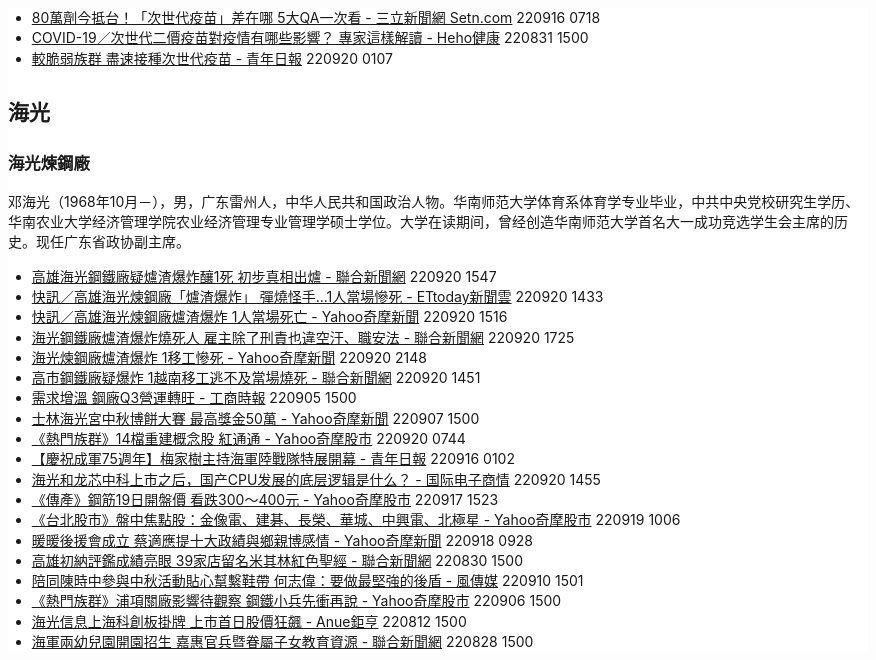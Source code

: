 - [80萬劑今抵台！「次世代疫苗」差在哪 5大QA一次看 - 三立新聞網 Setn.com](https://www.setn.com/m/news.aspx?NewsID=1178415 "80萬劑今抵台！「次世代疫苗」差在哪 5大QA一次看 - 三立新聞網 Setn.com") 220916 0718
- [COVID-19／次世代二價疫苗對疫情有哪些影響？ 專家這樣解讀 - Heho健康](https://heho.com.tw/archives/238116 "COVID-19／次世代二價疫苗對疫情有哪些影響？ 專家這樣解讀 - Heho健康") 220831 1500
- [較脆弱族群 盡速接種次世代疫苗 - 青年日報](https://www.ydn.com.tw/news/newsInsidePage?chapterID=1533936 "較脆弱族群 盡速接種次世代疫苗 - 青年日報") 220920 0107

## 海光

### 海光煉鋼廠

邓海光（1968年10月－），男，广东雷州人，中华人民共和国政治人物。华南师范大学体育系体育学专业毕业，中共中央党校研究生学历、华南农业大学经济管理学院农业经济管理专业管理学硕士学位。大学在读期间，曾经创造华南师范大学首名大一成功竞选学生会主席的历史。现任广东省政协副主席。
- [高雄海光鋼鐵廠疑爐渣爆炸釀1死 初步真相出爐 - 聯合新聞網](https://udn.com/news/story/7320/6626623 "高雄海光鋼鐵廠疑爐渣爆炸釀1死 初步真相出爐 - 聯合新聞網") 220920 1547
- [快訊／高雄海光煉鋼廠「爐渣爆炸」 彈燒怪手...1人當場慘死 - ETtoday新聞雲](https://www.ettoday.net/news/20220920/2342061.htm "快訊／高雄海光煉鋼廠「爐渣爆炸」 彈燒怪手...1人當場慘死 - ETtoday新聞雲") 220920 1433
- [快訊／高雄海光煉鋼廠爐渣爆炸 1人當場死亡 - Yahoo奇摩新聞](https://tw.news.yahoo.com/%E5%BF%AB%E8%A8%8A-%E9%AB%98%E9%9B%84%E6%B5%B7%E5%85%89%E7%85%89%E9%8B%BC%E5%BB%A0%E7%88%90%E6%B8%A3%E7%88%86%E7%82%B8-1%E4%BA%BA%E7%95%B6%E5%A0%B4%E6%AD%BB%E4%BA%A1-064500564.html "快訊／高雄海光煉鋼廠爐渣爆炸 1人當場死亡 - Yahoo奇摩新聞") 220920 1516
- [海光鋼鐵廠爐渣爆炸燒死人 雇主除了刑責也違空汙、職安法 - 聯合新聞網](https://udn.com/news/story/7320/6626893 "海光鋼鐵廠爐渣爆炸燒死人 雇主除了刑責也違空汙、職安法 - 聯合新聞網") 220920 1725
- [海光煉鋼廠爐渣爆炸 1移工慘死 - Yahoo奇摩新聞](https://tw.news.yahoo.com/%E6%B5%B7%E5%85%89%E7%85%89%E9%8B%BC%E5%BB%A0%E7%88%90%E6%B8%A3%E7%88%86%E7%82%B8-1%E7%A7%BB%E5%B7%A5%E6%85%98%E6%AD%BB-134825946.html "海光煉鋼廠爐渣爆炸 1移工慘死 - Yahoo奇摩新聞") 220920 2148
- [高市鋼鐵廠疑爆炸 1越南移工逃不及當場燒死 - 聯合新聞網](https://udn.com/news/story/7320/6626433?from=udn-ch1_breaknews-1-0-news "高市鋼鐵廠疑爆炸 1越南移工逃不及當場燒死 - 聯合新聞網") 220920 1451
- [需求增溫 鋼廠Q3營運轉旺 - 工商時報](https://ctee.com.tw/news/industry/710521.html "需求增溫 鋼廠Q3營運轉旺 - 工商時報") 220905 1500
- [士林海光宮中秋博餅大賽 最高獎金50萬 - Yahoo奇摩新聞](https://tw.news.yahoo.com/%E5%A3%AB%E6%9E%97%E6%B5%B7%E5%85%89%E5%AE%AE%E4%B8%AD%E7%A7%8B%E5%8D%9A%E9%A4%85%E5%A4%A7%E8%B3%BD-%E6%9C%80%E9%AB%98%E7%8D%8E%E9%87%9150%E8%90%AC-201000241.html "士林海光宮中秋博餅大賽 最高獎金50萬 - Yahoo奇摩新聞") 220907 1500
- [《熱門族群》14檔重建概念股 紅通通 - Yahoo奇摩股市](https://tw.stock.yahoo.com/news/%E7%86%B1%E9%96%80%E6%97%8F%E7%BE%A4-14%E6%AA%94%E9%87%8D%E5%BB%BA%E6%A6%82%E5%BF%B5%E8%82%A1-%E7%B4%85%E9%80%9A%E9%80%9A-234428643.html "《熱門族群》14檔重建概念股 紅通通 - Yahoo奇摩股市") 220920 0744
- [【慶祝成軍75週年】梅家樹主持海軍陸戰隊特展開幕 - 青年日報](https://www.ydn.com.tw/news/newsInsidePage?chapterID=1533049 "【慶祝成軍75週年】梅家樹主持海軍陸戰隊特展開幕 - 青年日報") 220916 0102
- [海光和龙芯中科上市之后，国产CPU发展的底层逻辑是什么？ - 国际电子商情](https://www.esmchina.com/marketnews/40780.html "海光和龙芯中科上市之后，国产CPU发展的底层逻辑是什么？ - 国际电子商情") 220920 1455
- [《傳產》鋼筋19日開盤價 看跌300～400元 - Yahoo奇摩股市](https://tw.stock.yahoo.com/news/%E5%82%B3%E7%94%A2-%E9%8B%BC%E7%AD%8B19%E6%97%A5%E9%96%8B%E7%9B%A4%E5%83%B9-%E7%9C%8B%E8%B7%8C300-400%E5%85%83-072345385.html "《傳產》鋼筋19日開盤價 看跌300～400元 - Yahoo奇摩股市") 220917 1523
- [《台北股市》盤中焦點股：金像電、建碁、長榮、華城、中興電、北極星 - Yahoo奇摩股市](https://tw.stock.yahoo.com/news/%E5%8F%B0%E5%8C%97%E8%82%A1%E5%B8%82-%E7%9B%A4%E4%B8%AD%E7%84%A6%E9%BB%9E%E8%82%A1-%E9%87%91%E5%83%8F%E9%9B%BB-%E5%BB%BA%E7%A2%81-%E9%95%B7%E6%A6%AE-015652690.html "《台北股市》盤中焦點股：金像電、建碁、長榮、華城、中興電、北極星 - Yahoo奇摩股市") 220919 1006
- [暖暖後援會成立 蔡適應提十大政績與鄉親博感情 - Yahoo奇摩新聞](https://tw.news.yahoo.com/%E6%9A%96%E6%9A%96%E5%BE%8C%E6%8F%B4%E6%9C%83%E6%88%90%E7%AB%8B-%E8%94%A1%E9%81%A9%E6%87%89%E6%8F%90%E5%8D%81%E5%A4%A7%E6%94%BF%E7%B8%BE%E8%88%87%E9%84%89%E8%A6%AA%E5%8D%9A%E6%84%9F%E6%83%85-011537365.html "暖暖後援會成立 蔡適應提十大政績與鄉親博感情 - Yahoo奇摩新聞") 220918 0928
- [高雄初納評鑑成績亮眼 39家店留名米其林紅色聖經 - 聯合新聞網](https://udn.com/news/story/7266/6575575 "高雄初納評鑑成績亮眼 39家店留名米其林紅色聖經 - 聯合新聞網") 220830 1500
- [陪同陳時中參與中秋活動貼心幫繫鞋帶 何志偉：要做最堅強的後盾 - 風傳媒](https://www.storm.mg/article/4512954 "陪同陳時中參與中秋活動貼心幫繫鞋帶 何志偉：要做最堅強的後盾 - 風傳媒") 220910 1501
- [《熱門族群》浦項關廠影響待觀察 鋼鐵小兵先衝再說 - Yahoo奇摩股市](https://tw.stock.yahoo.com/news/%E7%86%B1%E9%96%80%E6%97%8F%E7%BE%A4-%E6%B5%A6%E9%A0%85%E9%97%9C%E5%BB%A0%E5%BD%B1%E9%9F%BF%E5%BE%85%E8%A7%80%E5%AF%9F-%E9%8B%BC%E9%90%B5%E5%B0%8F%E5%85%B5%E5%85%88%E8%A1%9D%E5%86%8D%E8%AA%AA-053318132.html "《熱門族群》浦項關廠影響待觀察 鋼鐵小兵先衝再說 - Yahoo奇摩股市") 220906 1500
- [海光信息上海科創板掛牌 上市首日股價狂飆 - Anue鉅亨](https://news.cnyes.com/news/id/4934344 "海光信息上海科創板掛牌 上市首日股價狂飆 - Anue鉅亨") 220812 1500
- [海軍兩幼兒園開園招生 嘉惠官兵暨眷屬子女教育資源 - 聯合新聞網](https://udn.com/news/story/10930/6569737 "海軍兩幼兒園開園招生 嘉惠官兵暨眷屬子女教育資源 - 聯合新聞網") 220828 1500